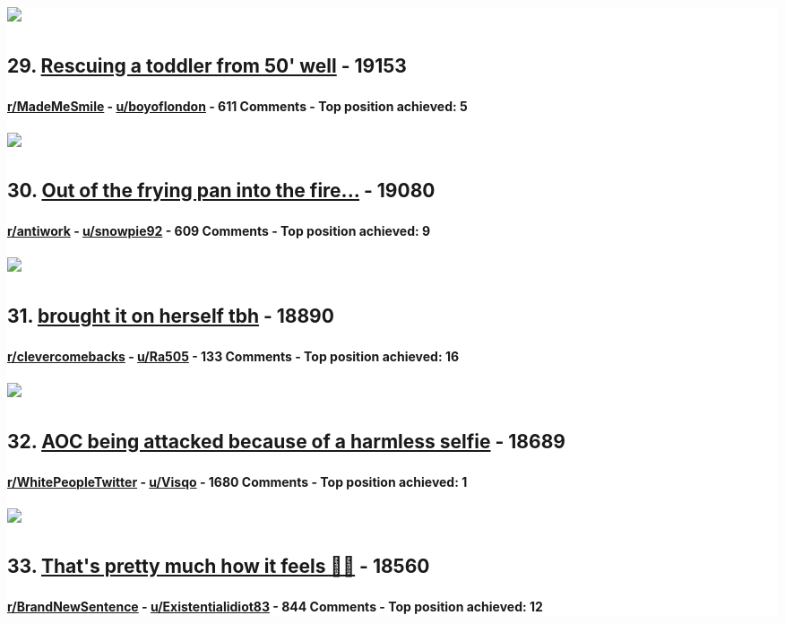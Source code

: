 <a href="https://thehill.com/regulation/court-battles/4078048-ocasio-cortez-warns-of-dangerous-authoritarian-expansion-of-power-in-supreme-court/"><img src="https://a.thumbs.redditmedia.com/nZFWKm9E_-OfUehjT7gOwB5zA6RLyRhztTCqdLSkr34.jpg"></img></a>

## 29. [Rescuing a toddler from 50' well](http://reddit.com/r/MadeMeSmile/comments/14owz5j/rescuing_a_toddler_from_50_well/) - 19153
#### [r/MadeMeSmile](http://reddit.com/r/MadeMeSmile) - [u/boyoflondon](http://reddit.com/u/boyoflondon) - 611 Comments - Top position achieved: 5

<a href="https://v.redd.it/sv13njn5tl9b1"><img src="https://external-preview.redd.it/Z3VxdWFubDV0bDliMbtttdXT6LQ5FsofsgkyjvlgRG5Db7MtsEoKq3iDv-iY.png?width=140&amp;height=124&amp;crop=140:124,smart&amp;format=jpg&amp;v=enabled&amp;lthumb=true&amp;s=f79215b6d43fd7df26d86c60af0cf7e11ec97b87"></img></a>

## 30. [Out of the frying pan into the fire...](http://reddit.com/r/antiwork/comments/14oi3qe/out_of_the_frying_pan_into_the_fire/) - 19080
#### [r/antiwork](http://reddit.com/r/antiwork) - [u/snowpie92](http://reddit.com/u/snowpie92) - 609 Comments - Top position achieved: 9

<a href="https://i.redd.it/pk5rtm7p6i9b1.png"><img src="https://a.thumbs.redditmedia.com/Q7m9L6WgNw4mVQscj7hrHwwTU7ocLBM0GXyHLdfc7s8.jpg"></img></a>

## 31. [brought it on herself tbh](http://reddit.com/r/clevercomebacks/comments/14oovg5/brought_it_on_herself_tbh/) - 18890
#### [r/clevercomebacks](http://reddit.com/r/clevercomebacks) - [u/Ra505](http://reddit.com/u/Ra505) - 133 Comments - Top position achieved: 16

<a href="https://i.redd.it/8yuht4ob4k9b1.jpg"><img src="https://a.thumbs.redditmedia.com/VAOI5gVB0w9SMc9Wx2PWrjEje89eFViT84GQyNBw5E4.jpg"></img></a>

## 32. [AOC being attacked because of a harmless selfie](http://reddit.com/r/WhitePeopleTwitter/comments/14p14le/aoc_being_attacked_because_of_a_harmless_selfie/) - 18689
#### [r/WhitePeopleTwitter](http://reddit.com/r/WhitePeopleTwitter) - [u/Visqo](http://reddit.com/u/Visqo) - 1680 Comments - Top position achieved: 1

<a href="https://i.redd.it/e11lk7qonm9b1.jpg"><img src="https://b.thumbs.redditmedia.com/QqTXvN-z4O0P8CF6N8siTgiN75BOtbyzrCwpt0Yv4DY.jpg"></img></a>

## 33. [That's pretty much how it feels 🤷‍♂️](http://reddit.com/r/BrandNewSentence/comments/14orwoi/thats_pretty_much_how_it_feels/) - 18560
#### [r/BrandNewSentence](http://reddit.com/r/BrandNewSentence) - [u/Existentialidiot83](http://reddit.com/u/Existentialidiot83) - 844 Comments - Top position achieved: 12

